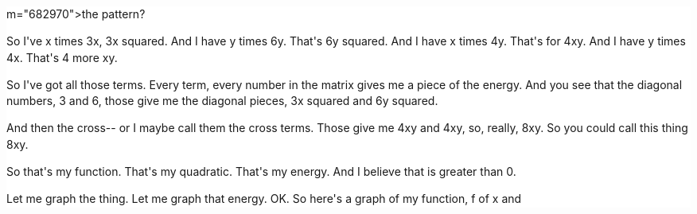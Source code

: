   m="682970">the</span> <span m="683090">pattern?</span></p><p><span
  m="683990">So</span> <span m="684230">I've</span> <span m="684440">x</span>
  <span m="684770">times</span> <span m="685070">3x,</span> <span
  m="685760">3x</span> <span m="686270">squared.</span> <span m="687920">And I
  have</span> <span m="688350">y</span> <span m="688820">times</span> <span
  m="689180">6y.</span> <span m="689960">That's</span> <span
  m="690200">6y</span> <span m="690890">squared.</span> <span
  m="692510">And</span> <span m="692750">I</span> <span m="692840">have</span>
  <span m="693170">x</span> <span m="693530">times</span> <span
  m="693830">4y.</span> <span m="694700">That's</span> <span
  m="694970">for</span> <span m="695330">4xy.</span> <span m="696860">And</span>
  <span m="697010">I have</span> <span m="697310">y</span> <span
  m="697610">times</span> <span m="698000">4x.</span> <span
  m="698690">That's</span> <span m="698960">4</span> <span
  m="699260">more</span> <span m="699590">xy.</span></p><p><span
  m="704060">So</span> <span m="704300">I've</span> <span m="704510">got</span>
  <span m="704870">all</span> <span m="705110">those</span> <span
  m="705410">terms.</span> <span m="705920">Every</span> <span
  m="707150">term,</span> <span m="708320">every</span> <span
  m="708590">number</span> <span m="708980">in</span> <span
  m="709100">the</span> <span m="709190">matrix</span> <span
  m="710720">gives</span> <span m="711020">me</span> <span m="711380">a</span>
  <span m="711560">piece</span> <span m="712130">of</span> <span
  m="712370">the</span> <span m="712490">energy.</span> <span
  m="714620">And</span> <span m="714860">you</span> <span m="715040">see</span>
  <span m="715310">that</span> <span m="715510">the</span> <span
  m="715640">diagonal</span> <span m="716300">numbers,</span> <span
  m="717080">3</span> <span m="717410">and</span> <span m="717560">6,</span>
  <span m="718430">those</span> <span m="718730">give</span> <span
  m="718940">me</span> <span m="719120">the</span> <span
  m="719270">diagonal</span> <span m="719960">pieces,</span> <span
  m="721250">3x</span> <span m="721700">squared</span> <span
  m="722110">and</span> <span m="722240">6y</span> <span
  m="722810">squared.</span></p><p><span m="723830">And</span> <span
  m="723980">then</span> <span m="724250">the</span> <span
  m="724370">cross--</span> <span m="725760">or</span> <span m="726020">I</span>
  <span m="726140">maybe</span> <span m="726440">call</span> <span
  m="726710">them</span> <span m="726920">the</span> <span
  m="727040">cross</span> <span m="727490">terms.</span> <span
  m="728540">Those</span> <span m="728900">give</span> <span
  m="729080">me</span> <span m="729260">4xy</span> <span m="730250">and</span>
  <span m="730430">4xy,</span> <span m="731270">so,</span> <span
  m="731450">really,</span> <span m="731810">8xy.</span> <span
  m="733160">So</span> <span m="733880">you</span> <span m="734060">could</span>
  <span m="734510">call</span> <span m="734810">this</span> <span
  m="735020">thing</span> <span m="735800">8xy.</span></p><p><span
  m="740190">So</span> <span m="740370">that's</span> <span m="740670">my</span>
  <span m="740880">function.</span> <span m="742470">That's</span> <span
  m="742710">my</span> <span m="742950">quadratic.</span> <span
  m="743730">That's</span> <span m="744000">my</span> <span
  m="744240">energy.</span> <span m="745680">And</span> <span
  m="745860">I</span> <span m="746010">believe</span> <span
  m="746800">that</span> <span m="747180">is</span> <span
  m="748950">greater</span> <span m="749280">than</span> <span
  m="749490">0.</span></p><p><span m="751120">Let</span> <span
  m="751240">me</span> <span m="751390">graph</span> <span m="751870">the</span>
  <span m="751990">thing.</span> <span m="753130">Let</span> <span
  m="753280">me</span> <span m="753430">graph</span> <span
  m="753970">that</span> <span m="754210">energy.</span> <span
  m="758560">OK.</span> <span m="759160">So</span> <span
  m="759430">here's</span> <span m="759700">a</span> <span
  m="759760">graph</span> <span m="760200">of</span> <span m="760330">my</span>
  <span m="760760">function,</span> <span m="761560">f</span> <span
  m="761770">of</span> <span m="761890">x</span> <span m="762130">and</span>
